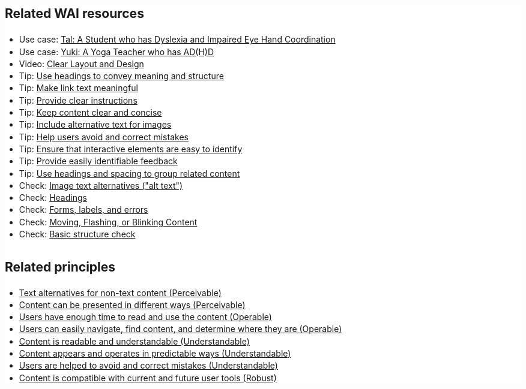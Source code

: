 ## Related WAI resources

* Use case: [Tal: A Student who has Dyslexia and Impaired Eye Hand Coordination](https://www.w3.org/TR/coga-usable/#tal-a-student-who-has-dyslexia-and-impaired-eye-hand-coordination)
* Use case: [Yuki: A Yoga Teacher who has AD(H)D](https://www.w3.org/TR/coga-usable/#yuki-a-yoga-teacher-who-has-ad-h-d)
* Video: [Clear Layout and Design](https://www.w3.org/WAI/perspective-videos/layout/)
* Tip: [Use headings to convey meaning and structure](https://www.w3.org/WAI/tips/writing/#use-headings-to-convey-meaning-and-structure)
* Tip: [Make link text meaningful](https://www.w3.org/WAI/tips/writing/#make-link-text-meaningful)
* Tip: [Provide clear instructions](https://www.w3.org/WAI/tips/writing/#provide-clear-instructions)
* Tip: [Keep content clear and concise](https://www.w3.org/WAI/tips/writing/#keep-content-clear-and-concise)
* Tip: [Include alternative text for images](https://www.w3.org/WAI/tips/developing/#include-alternative-text-for-images)
* Tip: [Help users avoid and correct mistakes](https://www.w3.org/WAI/tips/developing/#help-users-avoid-and-correct-mistakes)
* Tip: [Ensure that interactive elements are easy to identify](https://www.w3.org/WAI/tips/designing/#ensure-that-interactive-elements-are-easy-to-identify)
* Tip: [Provide easily identifiable feedback](https://www.w3.org/WAI/tips/designing/#provide-easily-identifiable-feedback)
* Tip: [Use headings and spacing to group related content](https://www.w3.org/WAI/tips/designing/#use-headings-and-spacing-to-group-related-content)
* Check: [Image text alternatives ("alt text")](https://www.w3.org/WAI/test-evaluate/preliminary/#images)
* Check: [Headings](https://www.w3.org/WAI/test-evaluate/preliminary/#headings)
* Check: [Forms, labels, and errors](https://www.w3.org/WAI/test-evaluate/preliminary/#forms)
* Check: [Moving, Flashing, or Blinking Content](https://www.w3.org/WAI/test-evaluate/preliminary/#moving)
* Check: [Basic structure check](https://www.w3.org/WAI/test-evaluate/preliminary/#structure)

## Related principles

* [Text alternatives for non-text content (Perceivable)](https://www.w3.org/WAI/fundamentals/accessibility-principles/#alternatives)
* [Content can be presented in different ways (Perceivable)](https://www.w3.org/WAI/fundamentals/accessibility-principles/#adaptable)
* [Users have enough time to read and use the content (Operable)](https://www.w3.org/WAI/fundamentals/accessibility-principles/#time)
* [Users can easily navigate, find content, and determine where they are (Operable)](https://www.w3.org/WAI/fundamentals/accessibility-principles/#navigable)
* [Content is readable and understandable (Understandable)](https://www.w3.org/WAI/fundamentals/accessibility-principles/#readable)
* [Content appears and operates in predictable ways (Understandable)](https://www.w3.org/WAI/fundamentals/accessibility-principles/#predictable)
* [Users are helped to avoid and correct mistakes (Understandable)](https://www.w3.org/WAI/fundamentals/accessibility-principles/#tolerant)
* [Content is compatible with current and future user tools (Robust)](https://www.w3.org/WAI/fundamentals/accessibility-principles/#compatible)
